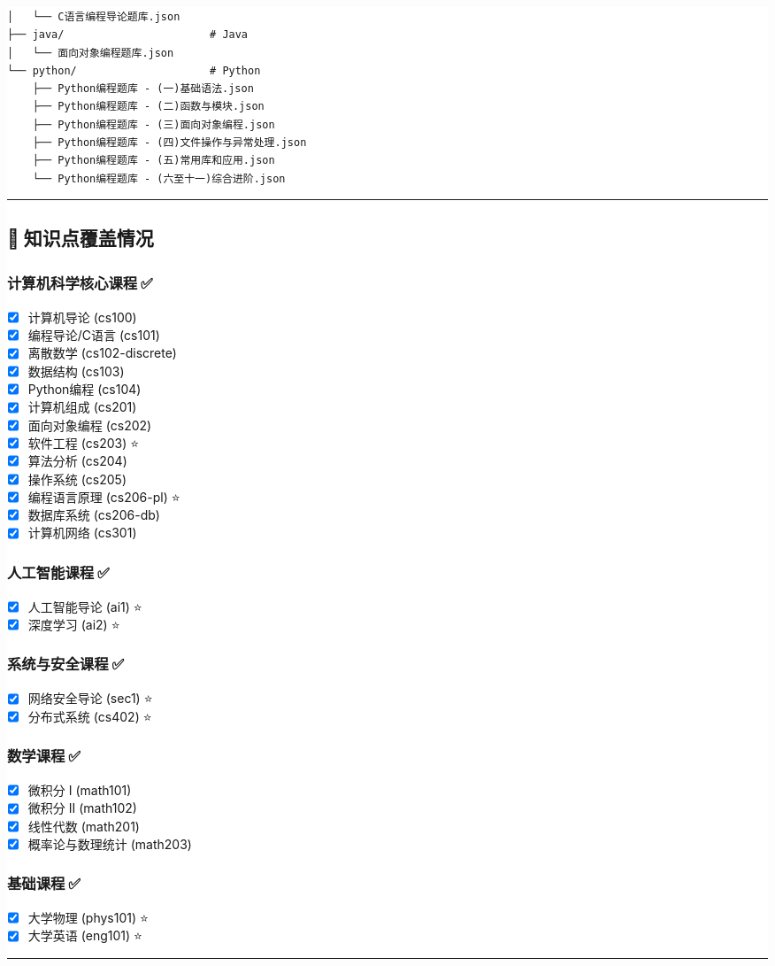 ```
│   └── C语言编程导论题库.json
├── java/                       # Java
│   └── 面向对象编程题库.json
└── python/                     # Python
    ├── Python编程题库 - (一)基础语法.json
    ├── Python编程题库 - (二)函数与模块.json
    ├── Python编程题库 - (三)面向对象编程.json
    ├── Python编程题库 - (四)文件操作与异常处理.json
    ├── Python编程题库 - (五)常用库和应用.json
    └── Python编程题库 - (六至十一)综合进阶.json
```

---

## 🎯 知识点覆盖情况

### 计算机科学核心课程 ✅
- [x] 计算机导论 (cs100)
- [x] 编程导论/C语言 (cs101)
- [x] 离散数学 (cs102-discrete)
- [x] 数据结构 (cs103)
- [x] Python编程 (cs104)
- [x] 计算机组成 (cs201)
- [x] 面向对象编程 (cs202)
- [x] 软件工程 (cs203) ⭐
- [x] 算法分析 (cs204)
- [x] 操作系统 (cs205)
- [x] 编程语言原理 (cs206-pl) ⭐
- [x] 数据库系统 (cs206-db)
- [x] 计算机网络 (cs301)

### 人工智能课程 ✅
- [x] 人工智能导论 (ai1) ⭐
- [x] 深度学习 (ai2) ⭐

### 系统与安全课程 ✅
- [x] 网络安全导论 (sec1) ⭐
- [x] 分布式系统 (cs402) ⭐

### 数学课程 ✅
- [x] 微积分 I (math101)
- [x] 微积分 II (math102)
- [x] 线性代数 (math201)
- [x] 概率论与数理统计 (math203)

### 基础课程 ✅
- [x] 大学物理 (phys101) ⭐
- [x] 大学英语 (eng101) ⭐

---